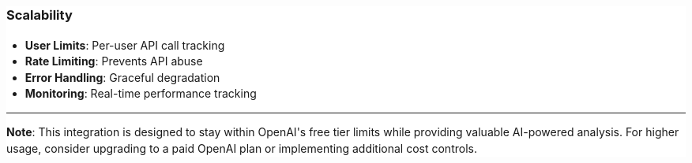 ### **Scalability**

- **User Limits**: Per-user API call tracking
- **Rate Limiting**: Prevents API abuse
- **Error Handling**: Graceful degradation
- **Monitoring**: Real-time performance tracking

---

**Note**: This integration is designed to stay within OpenAI's free tier limits while providing valuable AI-powered analysis. For higher usage, consider upgrading to a paid OpenAI plan or implementing additional cost controls.
